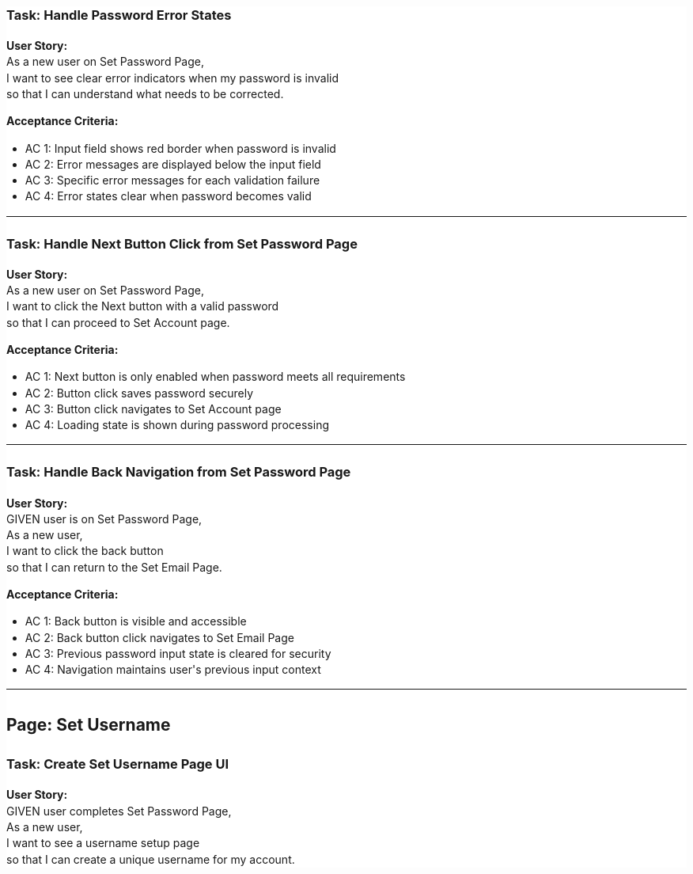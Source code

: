 ### Task: Handle Password Error States

**User Story:**  
As a new user on Set Password Page,  
I want to see clear error indicators when my password is invalid  
so that I can understand what needs to be corrected.

**Acceptance Criteria:**
- AC 1: Input field shows red border when password is invalid
- AC 2: Error messages are displayed below the input field
- AC 3: Specific error messages for each validation failure
- AC 4: Error states clear when password becomes valid

---

### Task: Handle Next Button Click from Set Password Page

**User Story:**  
As a new user on Set Password Page,  
I want to click the Next button with a valid password  
so that I can proceed to Set Account page.

**Acceptance Criteria:**
- AC 1: Next button is only enabled when password meets all requirements
- AC 2: Button click saves password securely
- AC 3: Button click navigates to Set Account page
- AC 4: Loading state is shown during password processing

---

### Task: Handle Back Navigation from Set Password Page

**User Story:**  
GIVEN user is on Set Password Page,  
As a new user,  
I want to click the back button  
so that I can return to the Set Email Page.

**Acceptance Criteria:**
- AC 1: Back button is visible and accessible
- AC 2: Back button click navigates to Set Email Page
- AC 3: Previous password input state is cleared for security
- AC 4: Navigation maintains user's previous input context

---

## Page: Set Username

### Task: Create Set Username Page UI

**User Story:**  
GIVEN user completes Set Password Page,  
As a new user,  
I want to see a username setup page  
so that I can create a unique username for my account.
